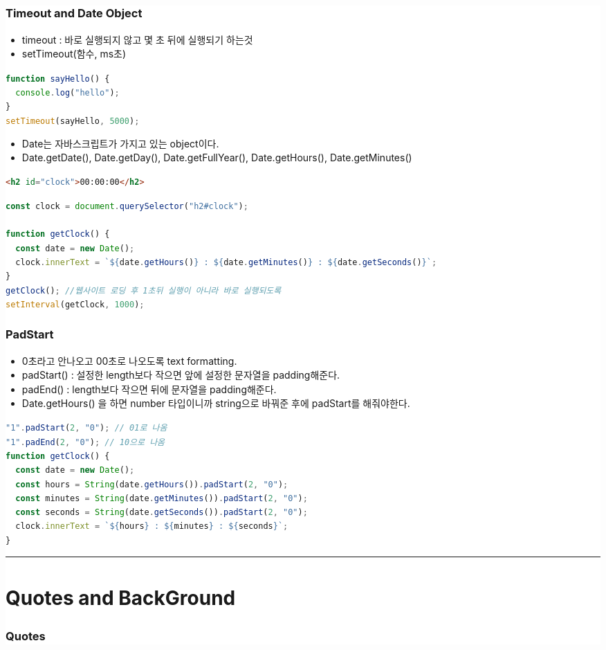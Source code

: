 ### Timeout and Date Object

- timeout : 바로 실행되지 않고 몇 초 뒤에 실행되기 하는것
- setTimeout(함수, ms초)

```js
function sayHello() {
  console.log("hello");
}
setTimeout(sayHello, 5000);
```

- Date는 자바스크립트가 가지고 있는 object이다.
- Date.getDate(), Date.getDay(), Date.getFullYear(), Date.getHours(), Date.getMinutes()

```html
<h2 id="clock">00:00:00</h2>
```

```js
const clock = document.querySelector("h2#clock");

function getClock() {
  const date = new Date();
  clock.innerText = `${date.getHours()} : ${date.getMinutes()} : ${date.getSeconds()}`;
}
getClock(); //웹사이트 로딩 후 1초뒤 실행이 아니라 바로 실행되도록
setInterval(getClock, 1000);
```

### PadStart

- 0초라고 안나오고 00초로 나오도록 text formatting.
- padStart() : 설정한 length보다 작으면 앞에 설정한 문자열을 padding해준다.
- padEnd() : length보다 작으면 뒤에 문자열을 padding해준다.
- Date.getHours() 을 하면 number 타입이니까 string으로 바꿔준 후에 padStart를 해줘야한다.

```js
"1".padStart(2, "0"); // 01로 나옴
"1".padEnd(2, "0"); // 10으로 나옴
function getClock() {
  const date = new Date();
  const hours = String(date.getHours()).padStart(2, "0");
  const minutes = String(date.getMinutes()).padStart(2, "0");
  const seconds = String(date.getSeconds()).padStart(2, "0");
  clock.innerText = `${hours} : ${minutes} : ${seconds}`;
}
```

---

# Quotes and BackGround

### Quotes
